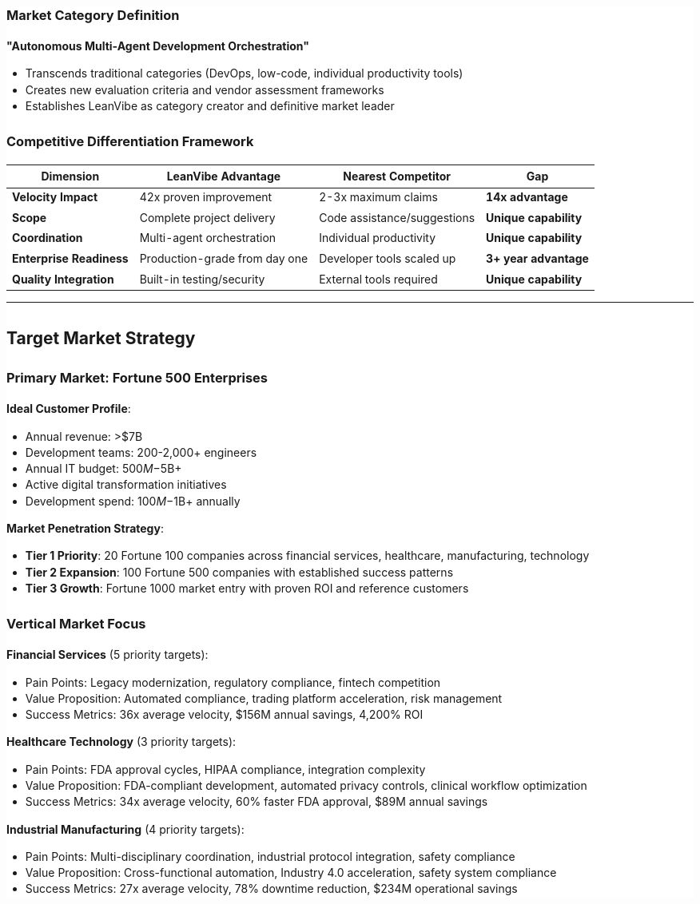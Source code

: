 ### Market Category Definition
**"Autonomous Multi-Agent Development Orchestration"**
- Transcends traditional categories (DevOps, low-code, individual productivity tools)
- Creates new evaluation criteria and vendor assessment frameworks
- Establishes LeanVibe as category creator and definitive market leader

### Competitive Differentiation Framework

| Dimension | LeanVibe Advantage | Nearest Competitor | Gap |
|-----------|-------------------|-------------------|-----|
| **Velocity Impact** | 42x proven improvement | 2-3x maximum claims | **14x advantage** |
| **Scope** | Complete project delivery | Code assistance/suggestions | **Unique capability** |
| **Coordination** | Multi-agent orchestration | Individual productivity | **Unique capability** |
| **Enterprise Readiness** | Production-grade from day one | Developer tools scaled up | **3+ year advantage** |
| **Quality Integration** | Built-in testing/security | External tools required | **Unique capability** |

---

## Target Market Strategy

### Primary Market: Fortune 500 Enterprises

**Ideal Customer Profile**:
- Annual revenue: >$7B
- Development teams: 200-2,000+ engineers
- Annual IT budget: $500M-$5B+
- Active digital transformation initiatives
- Development spend: $100M-$1B+ annually

**Market Penetration Strategy**:
- **Tier 1 Priority**: 20 Fortune 100 companies across financial services, healthcare, manufacturing, technology
- **Tier 2 Expansion**: 100 Fortune 500 companies with established success patterns
- **Tier 3 Growth**: Fortune 1000 market entry with proven ROI and reference customers

### Vertical Market Focus

**Financial Services** (5 priority targets):
- Pain Points: Legacy modernization, regulatory compliance, fintech competition
- Value Proposition: Automated compliance, trading platform acceleration, risk management
- Success Metrics: 36x average velocity, $156M annual savings, 4,200% ROI

**Healthcare Technology** (3 priority targets):
- Pain Points: FDA approval cycles, HIPAA compliance, integration complexity
- Value Proposition: FDA-compliant development, automated privacy controls, clinical workflow optimization
- Success Metrics: 34x average velocity, 60% faster FDA approval, $89M annual savings

**Industrial Manufacturing** (4 priority targets):
- Pain Points: Multi-disciplinary coordination, industrial protocol integration, safety compliance
- Value Proposition: Cross-functional automation, Industry 4.0 acceleration, safety system compliance
- Success Metrics: 27x average velocity, 78% downtime reduction, $234M operational savings

